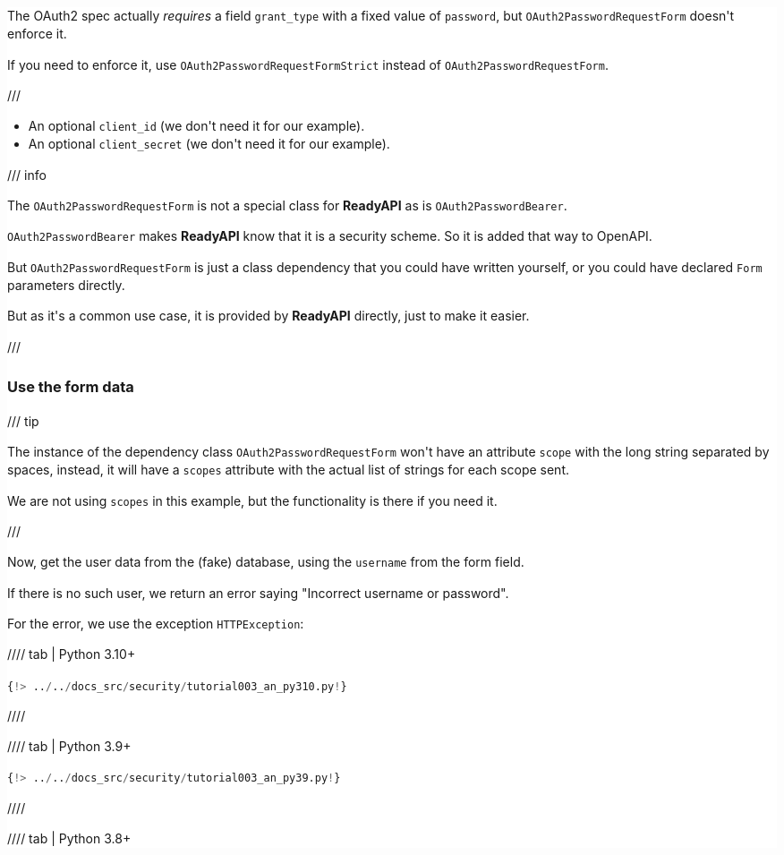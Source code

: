 The OAuth2 spec actually _requires_ a field `grant_type` with a fixed value of `password`, but `OAuth2PasswordRequestForm` doesn't enforce it.

If you need to enforce it, use `OAuth2PasswordRequestFormStrict` instead of `OAuth2PasswordRequestForm`.

///

- An optional `client_id` (we don't need it for our example).
- An optional `client_secret` (we don't need it for our example).

/// info

The `OAuth2PasswordRequestForm` is not a special class for **ReadyAPI** as is `OAuth2PasswordBearer`.

`OAuth2PasswordBearer` makes **ReadyAPI** know that it is a security scheme. So it is added that way to OpenAPI.

But `OAuth2PasswordRequestForm` is just a class dependency that you could have written yourself, or you could have declared `Form` parameters directly.

But as it's a common use case, it is provided by **ReadyAPI** directly, just to make it easier.

///

### Use the form data

/// tip

The instance of the dependency class `OAuth2PasswordRequestForm` won't have an attribute `scope` with the long string separated by spaces, instead, it will have a `scopes` attribute with the actual list of strings for each scope sent.

We are not using `scopes` in this example, but the functionality is there if you need it.

///

Now, get the user data from the (fake) database, using the `username` from the form field.

If there is no such user, we return an error saying "Incorrect username or password".

For the error, we use the exception `HTTPException`:

//// tab | Python 3.10+

```Python hl_lines="3  79-81"
{!> ../../docs_src/security/tutorial003_an_py310.py!}
```

////

//// tab | Python 3.9+

```Python hl_lines="3  79-81"
{!> ../../docs_src/security/tutorial003_an_py39.py!}
```

////

//// tab | Python 3.8+
